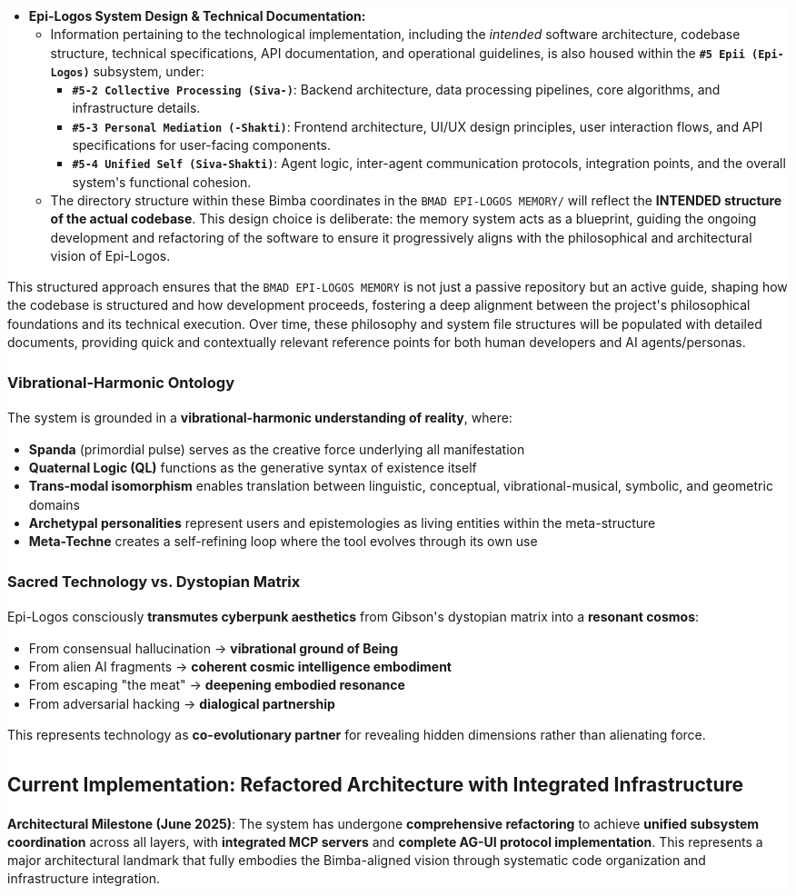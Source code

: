 *   **Epi-Logos System Design & Technical Documentation:**
    *   Information pertaining to the technological implementation, including the *intended* software architecture, codebase structure, technical specifications, API documentation, and operational guidelines, is also housed within the **`#5 Epii (Epi-Logos)`** subsystem, under:
        *   **`#5-2 Collective Processing (Siva-)`**: Backend architecture, data processing pipelines, core algorithms, and infrastructure details.
        *   **`#5-3 Personal Mediation (-Shakti)`**: Frontend architecture, UI/UX design principles, user interaction flows, and API specifications for user-facing components.
        *   **`#5-4 Unified Self (Siva-Shakti)`**: Agent logic, inter-agent communication protocols, integration points, and the overall system's functional cohesion.
    *   The directory structure within these Bimba coordinates in the `BMAD EPI-LOGOS MEMORY/` will reflect the **INTENDED structure of the actual codebase**. This design choice is deliberate: the memory system acts as a blueprint, guiding the ongoing development and refactoring of the software to ensure it progressively aligns with the philosophical and architectural vision of Epi-Logos.

This structured approach ensures that the `BMAD EPI-LOGOS MEMORY` is not just a passive repository but an active guide, shaping how the codebase is structured and how development proceeds, fostering a deep alignment between the project's philosophical foundations and its technical execution. Over time, these philosophy and system file structures will be populated with detailed documents, providing quick and contextually relevant reference points for both human developers and AI agents/personas.

### Vibrational-Harmonic Ontology

The system is grounded in a **vibrational-harmonic understanding of reality**, where:

*   **Spanda** (primordial pulse) serves as the creative force underlying all manifestation
*   **Quaternal Logic (QL)** functions as the generative syntax of existence itself
*   **Trans-modal isomorphism** enables translation between linguistic, conceptual, vibrational-musical, symbolic, and geometric domains
*   **Archetypal personalities** represent users and epistemologies as living entities within the meta-structure
*   **Meta-Techne** creates a self-refining loop where the tool evolves through its own use

### Sacred Technology vs. Dystopian Matrix

Epi-Logos consciously **transmutes cyberpunk aesthetics** from Gibson's dystopian matrix into a **resonant cosmos**:
- From consensual hallucination → **vibrational ground of Being**
- From alien AI fragments → **coherent cosmic intelligence embodiment**
- From escaping "the meat" → **deepening embodied resonance**
- From adversarial hacking → **dialogical partnership**

This represents technology as **co-evolutionary partner** for revealing hidden dimensions rather than alienating force.

## Current Implementation: Refactored Architecture with Integrated Infrastructure

**Architectural Milestone (June 2025)**: The system has undergone **comprehensive refactoring** to achieve **unified subsystem coordination** across all layers, with **integrated MCP servers** and **complete AG-UI protocol implementation**. This represents a major architectural landmark that fully embodies the Bimba-aligned vision through systematic code organization and infrastructure integration.
